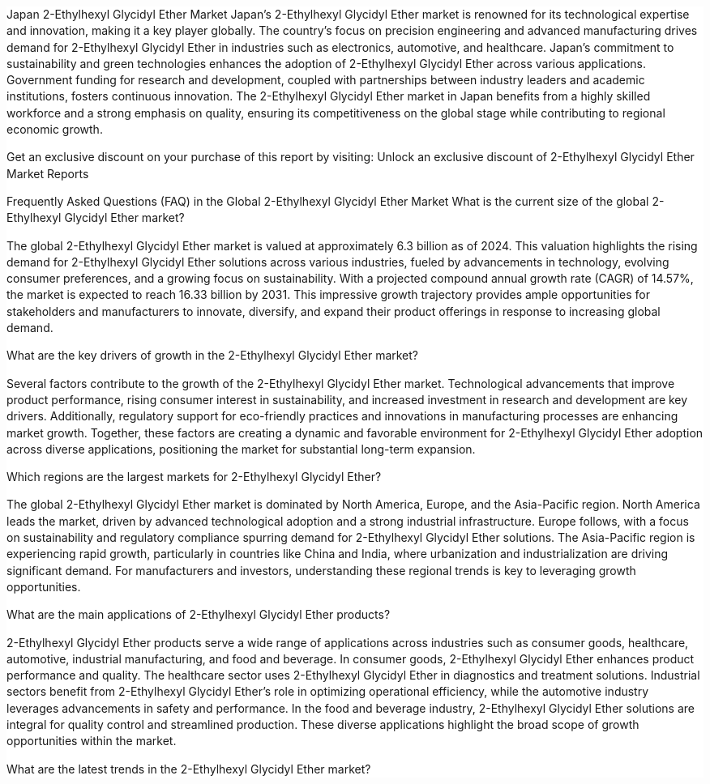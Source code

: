 Japan 2-Ethylhexyl Glycidyl Ether Market
Japan’s 2-Ethylhexyl Glycidyl Ether market is renowned for its technological expertise and innovation, making it a key player globally. The country’s focus on precision engineering and advanced manufacturing drives demand for 2-Ethylhexyl Glycidyl Ether in industries such as electronics, automotive, and healthcare. Japan’s commitment to sustainability and green technologies enhances the adoption of 2-Ethylhexyl Glycidyl Ether across various applications. Government funding for research and development, coupled with partnerships between industry leaders and academic institutions, fosters continuous innovation. The 2-Ethylhexyl Glycidyl Ether market in Japan benefits from a highly skilled workforce and a strong emphasis on quality, ensuring its competitiveness on the global stage while contributing to regional economic growth.

Get an exclusive discount on your purchase of this report by visiting: Unlock an exclusive discount of 2-Ethylhexyl Glycidyl Ether Market Reports 

Frequently Asked Questions (FAQ) in the Global 2-Ethylhexyl Glycidyl Ether Market
What is the current size of the global 2-Ethylhexyl Glycidyl Ether market?

The global 2-Ethylhexyl Glycidyl Ether market is valued at approximately 6.3 billion as of 2024. This valuation highlights the rising demand for 2-Ethylhexyl Glycidyl Ether solutions across various industries, fueled by advancements in technology, evolving consumer preferences, and a growing focus on sustainability. With a projected compound annual growth rate (CAGR) of 14.57%, the market is expected to reach 16.33 billion by 2031. This impressive growth trajectory provides ample opportunities for stakeholders and manufacturers to innovate, diversify, and expand their product offerings in response to increasing global demand.

What are the key drivers of growth in the 2-Ethylhexyl Glycidyl Ether market?

Several factors contribute to the growth of the 2-Ethylhexyl Glycidyl Ether market. Technological advancements that improve product performance, rising consumer interest in sustainability, and increased investment in research and development are key drivers. Additionally, regulatory support for eco-friendly practices and innovations in manufacturing processes are enhancing market growth. Together, these factors are creating a dynamic and favorable environment for 2-Ethylhexyl Glycidyl Ether adoption across diverse applications, positioning the market for substantial long-term expansion.

Which regions are the largest markets for 2-Ethylhexyl Glycidyl Ether?

The global 2-Ethylhexyl Glycidyl Ether market is dominated by North America, Europe, and the Asia-Pacific region. North America leads the market, driven by advanced technological adoption and a strong industrial infrastructure. Europe follows, with a focus on sustainability and regulatory compliance spurring demand for 2-Ethylhexyl Glycidyl Ether solutions. The Asia-Pacific region is experiencing rapid growth, particularly in countries like China and India, where urbanization and industrialization are driving significant demand. For manufacturers and investors, understanding these regional trends is key to leveraging growth opportunities.

What are the main applications of 2-Ethylhexyl Glycidyl Ether products?

2-Ethylhexyl Glycidyl Ether products serve a wide range of applications across industries such as consumer goods, healthcare, automotive, industrial manufacturing, and food and beverage. In consumer goods, 2-Ethylhexyl Glycidyl Ether enhances product performance and quality. The healthcare sector uses 2-Ethylhexyl Glycidyl Ether in diagnostics and treatment solutions. Industrial sectors benefit from 2-Ethylhexyl Glycidyl Ether’s role in optimizing operational efficiency, while the automotive industry leverages advancements in safety and performance. In the food and beverage industry, 2-Ethylhexyl Glycidyl Ether solutions are integral for quality control and streamlined production. These diverse applications highlight the broad scope of growth opportunities within the market.

What are the latest trends in the 2-Ethylhexyl Glycidyl Ether market?
